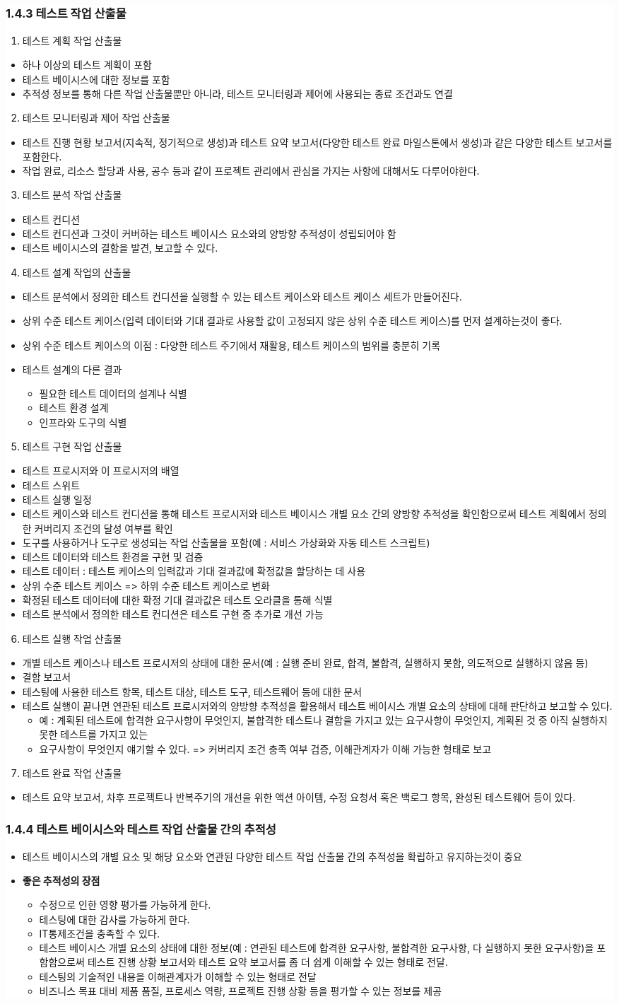 ### 1.4.3 테스트 작업 산출물
1. 테스트 계획 작업 산출물
  - 하나 이상의 테스트 계획이 포함
  - 테스트 베이시스에 대한 정보를 포함
  - 추적성 정보를 통해 다른 작업 산출물뿐만 아니라, 테스트 모니터링과 제어에 사용되는 종료 조건과도 연결

2. 테스트 모니터링과 제어 작업 산출물
  - 테스트 진행 현황 보고서(지속적, 정기적으로 생성)과 테스트 요약 보고서(다양한 테스트 완료 마일스톤에서 생성)과 같은 다양한 테스트 보고서를 포함한다.
  - 작업 완료, 리소스 할당과 사용, 공수 등과 같이 프로젝트 관리에서 관심을 가지는 사항에 대해서도 다루어야한다.

3. 테스트 분석 작업 산출물
  - 테스트 컨디션
  - 테스트 컨디션과 그것이 커버하는 테스트 베이시스 요소와의 양방향 추적성이 성립되어야 함 
  - 테스트 베이시스의 결함을 발견, 보고할 수 있다.

4. 테스트 설계 작업의 산출물
  - 테스트 분석에서 정의한 테스트 컨디션을 실행할 수 있는 테스트 케이스와 테스트 케이스 세트가 만들어진다.
  - 상위 수준 테스트 케이스(입력 데이터와 기대 결과로 사용할 값이 고정되지 않은 상위 수준 테스트 케이스)를 먼저 설계하는것이 좋다.
  - 상위 수준 테스트 케이스의 이점 : 다양한 테스트 주기에서 재활용, 테스트 케이스의 범위를 충분히 기록

  - 테스트 설계의 다른 결과
    + 필요한 테스트 데이터의 설계나 식별
    + 테스트 환경 설계
    + 인프라와 도구의 식별

5. 테스트 구현 작업 산출물 
  - 테스트 프로시저와 이 프로시저의 배열
  - 테스트 스위트
  - 테스트 실행 일정
  - 테스트 케이스와 테스트 컨디션을 통해 테스트 프로시저와 테스트 베이시스 개별 요소 간의 양방향 추적성을 확인함으로써 테스트 계획에서 정의한 커버리지 조건의 달성 여부를 확인
  - 도구를 사용하거나 도구로 생성되는 작업 산출물을 포함(예 : 서비스 가상화와 자동 테스트 스크립트) 
  - 테스트 데이터와 테스트 환경을 구현 및 검증
  - 테스트 데이터 : 테스트 케이스의 입력값과 기대 결과값에 확정값을 할당하는 데 사용
  - 상위 수준 테스트 케이스 => 하위 수준 테스트 케이스로 변화
  - 확정된 테스트 데이터에 대한 확정 기대 결과값은 테스트 오라클을 통해 식별
  - 테스트 분석에서 정의한 테스트 컨디션은 테스트 구현 중 추가로 개선 가능

6. 테스트 실행 작업 산출물
  - 개별 테스트 케이스나 테스트 프로시저의 상태에 대한 문서(예 : 실행 준비 완료, 합격, 불합격, 실행하지 못함, 의도적으로 실행하지 않음 등) 
  - 결함 보고서
  - 테스팅에 사용한 테스트 항목, 테스트 대상, 테스트 도구, 테스트웨어 등에 대한 문서
  - 테스트 실행이 끝나면 연관된 테스트 프로시저와의 양방향 추적성을 활용해서 테스트 베이시스 개별 요소의 상태에 대해 판단하고 보고할 수 있다.
    - 예 : 계획된 테스트에 합격한 요구사항이 무엇인지, 불합격한 테스트나 결함을 가지고 있는 요구사항이 무엇인지, 계획된 것 중 아직 실행하지 못한 테스트를 가지고 있는 
    - 요구사항이 무엇인지 얘기할 수 있다. => 커버리지 조건 충족 여부 검증, 이해관계자가 이해 가능한 형태로 보고

7. 테스트 완료 작업 산출물
  - 테스트 요약 보고서, 차후 프로젝트나 반복주기의 개선을 위한 액션 아이템, 수정 요청서 혹은 백로그 항목, 완성된 테스트웨어 등이 있다.


### 1.4.4 테스트 베이시스와 테스트 작업 산출물 간의 추적성
- 테스트 베이시스의 개별 요소 및 해당 요소와 연관된 다양한 테스트 작업 산출물 간의 추적성을 확립하고 유지하는것이 중요

- **좋은 추적성의 장점** 
  + 수정으로 인한 영향 평가를 가능하게 한다. 
  + 테스팅에 대한 감사를 가능하게 한다.
  + IT통제조건을 충족할 수 있다. 
  + 테스트 베이시스 개별 요소의 상태에 대한 정보(예 : 연관된 테스트에 합격한 요구사항, 불합격한 요구사항, 다 실행하지 못한 요구사항)을 포함함으로써 테스트 진행 상황 보고서와 테스트 요약 보고서를 좀 더 쉽게 이해할 수 있는 형태로
  전달.
  + 테스팅의 기술적인 내용을 이해관계자가 이해할 수 있는 형태로 전달
  + 비즈니스 목표 대비 제품 품질, 프로세스 역량, 프로젝트 진행 상황 등을 평가할 수 있는 정보를 제공
